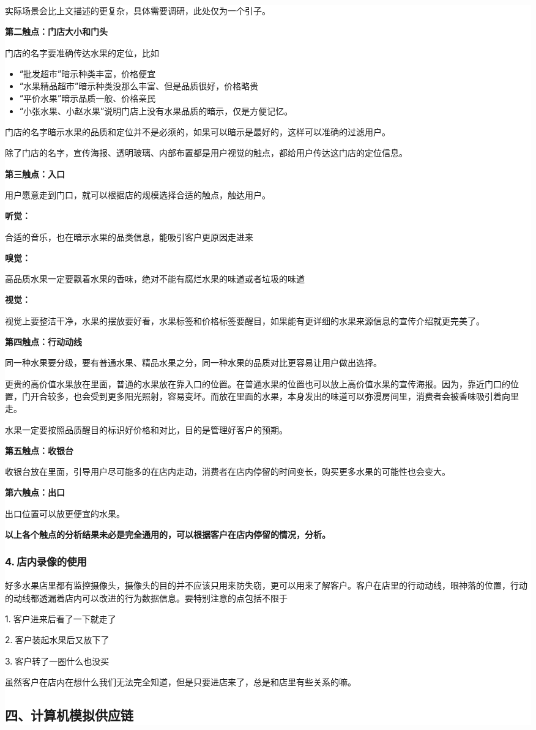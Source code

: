 实际场景会比上文描述的更复杂，具体需要调研，此处仅为一个引子。

**第二触点：门店大小和门头**

门店的名字要准确传达水果的定位，比如

*   “批发超市”暗示种类丰富，价格便宜
*   “水果精品超市”暗示种类没那么丰富、但是品质很好，价格略贵
*   “平价水果”暗示品质一般、价格亲民
*   “小张水果、小赵水果”说明门店上没有水果品质的暗示，仅是方便记忆。

门店的名字暗示水果的品质和定位并不是必须的，如果可以暗示是最好的，这样可以准确的过滤用户。

除了门店的名字，宣传海报、透明玻璃、内部布置都是用户视觉的触点，都给用户传达这门店的定位信息。

**第三触点：入口**

用户愿意走到门口，就可以根据店的规模选择合适的触点，触达用户。

**听觉：**

合适的音乐，也在暗示水果的品类信息，能吸引客户更原因走进来

**嗅觉：**

高品质水果一定要飘着水果的香味，绝对不能有腐烂水果的味道或者垃圾的味道

**视觉：**

视觉上要整洁干净，水果的摆放要好看，水果标签和价格标签要醒目，如果能有更详细的水果来源信息的宣传介绍就更完美了。

**第四触点：行动动线**

同一种水果要分级，要有普通水果、精品水果之分，同一种水果的品质对比更容易让用户做出选择。

更贵的高价值水果放在里面，普通的水果放在靠入口的位置。在普通水果的位置也可以放上高价值水果的宣传海报。因为，靠近门口的位置，门开合较多，也会受到更多阳光照射，容易变坏。而放在里面的水果，本身发出的味道可以弥漫房间里，消费者会被香味吸引着向里走。

水果一定要按照品质醒目的标识好价格和对比，目的是管理好客户的预期。

**第五触点：收银台**

收银台放在里面，引导用户尽可能多的在店内走动，消费者在店内停留的时间变长，购买更多水果的可能性也会变大。

**第六触点：出口**

出口位置可以放更便宜的水果。

**以上各个触点的分析结果未必是完全通用的，可以根据客户在店内停留的情况，分析。**

### 4\. 店内录像的使用

好多水果店里都有监控摄像头，摄像头的目的并不应该只用来防失窃，更可以用来了解客户。客户在店里的行动动线，眼神落的位置，行动的动线都透漏着店内可以改进的行为数据信息。要特别注意的点包括不限于

1\. 客户进来后看了一下就走了

2\. 客户装起水果后又放下了

3\. 客户转了一圈什么也没买

虽然客户在店内在想什么我们无法完全知道，但是只要进店来了，总是和店里有些关系的嘛。

## 四、计算机模拟供应链
